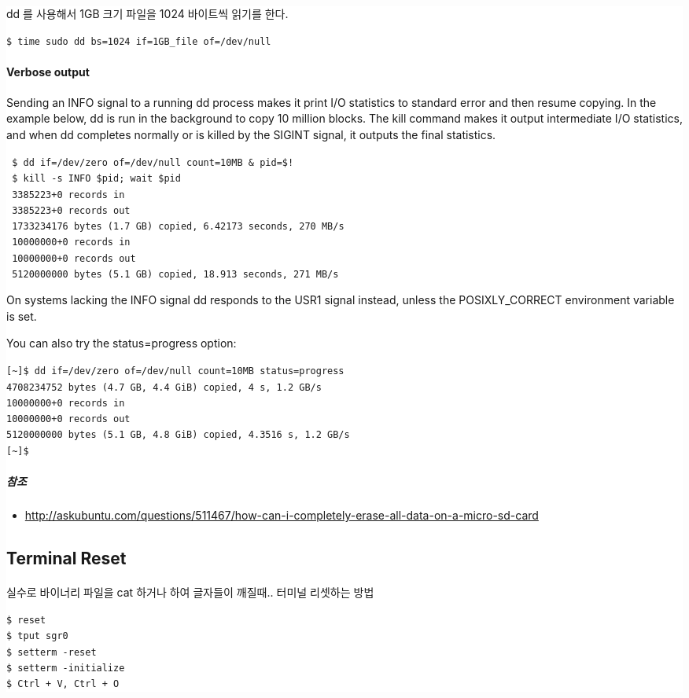dd 를 사용해서 1GB 크기 파일을 1024 바이트씩 읽기를 한다.

```
$ time sudo dd bs=1024 if=1GB_file of=/dev/null
```


#### Verbose output

Sending an INFO signal to a running dd process makes it print I/O statistics to standard error and then resume copying. In the example below, dd is run in the background to copy 10 million blocks. The kill command makes it output intermediate I/O statistics, and when dd completes normally or is killed by the SIGINT signal, it outputs the final statistics.

```terminal
 $ dd if=/dev/zero of=/dev/null count=10MB & pid=$!
 $ kill -s INFO $pid; wait $pid
 3385223+0 records in
 3385223+0 records out
 1733234176 bytes (1.7 GB) copied, 6.42173 seconds, 270 MB/s
 10000000+0 records in
 10000000+0 records out
 5120000000 bytes (5.1 GB) copied, 18.913 seconds, 271 MB/s
```

On systems lacking the INFO signal dd responds to the USR1 signal instead, unless the POSIXLY_CORRECT environment variable is set.

You can also try the status=progress option:

```terminal
[~]$ dd if=/dev/zero of=/dev/null count=10MB status=progress
4708234752 bytes (4.7 GB, 4.4 GiB) copied, 4 s, 1.2 GB/s
10000000+0 records in
10000000+0 records out
5120000000 bytes (5.1 GB, 4.8 GiB) copied, 4.3516 s, 1.2 GB/s
[~]$ 
```



##### 참조 
 - http://askubuntu.com/questions/511467/how-can-i-completely-erase-all-data-on-a-micro-sd-card


## Terminal  Reset

실수로 바이너리 파일을 cat 하거나 하여 글자들이 깨질때.. 터미널 리셋하는 방법

```
$ reset
$ tput sgr0
$ setterm -reset
$ setterm -initialize
$ Ctrl + V, Ctrl + O
```


